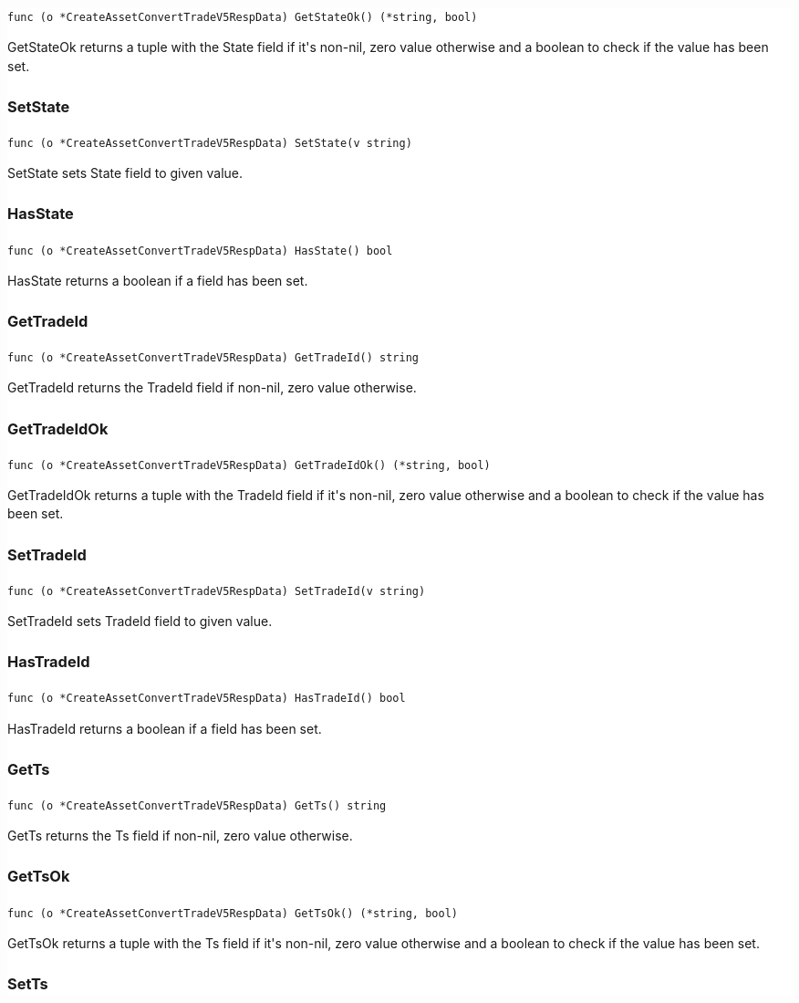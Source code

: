 `func (o *CreateAssetConvertTradeV5RespData) GetStateOk() (*string, bool)`

GetStateOk returns a tuple with the State field if it's non-nil, zero value otherwise
and a boolean to check if the value has been set.

### SetState

`func (o *CreateAssetConvertTradeV5RespData) SetState(v string)`

SetState sets State field to given value.

### HasState

`func (o *CreateAssetConvertTradeV5RespData) HasState() bool`

HasState returns a boolean if a field has been set.

### GetTradeId

`func (o *CreateAssetConvertTradeV5RespData) GetTradeId() string`

GetTradeId returns the TradeId field if non-nil, zero value otherwise.

### GetTradeIdOk

`func (o *CreateAssetConvertTradeV5RespData) GetTradeIdOk() (*string, bool)`

GetTradeIdOk returns a tuple with the TradeId field if it's non-nil, zero value otherwise
and a boolean to check if the value has been set.

### SetTradeId

`func (o *CreateAssetConvertTradeV5RespData) SetTradeId(v string)`

SetTradeId sets TradeId field to given value.

### HasTradeId

`func (o *CreateAssetConvertTradeV5RespData) HasTradeId() bool`

HasTradeId returns a boolean if a field has been set.

### GetTs

`func (o *CreateAssetConvertTradeV5RespData) GetTs() string`

GetTs returns the Ts field if non-nil, zero value otherwise.

### GetTsOk

`func (o *CreateAssetConvertTradeV5RespData) GetTsOk() (*string, bool)`

GetTsOk returns a tuple with the Ts field if it's non-nil, zero value otherwise
and a boolean to check if the value has been set.

### SetTs
